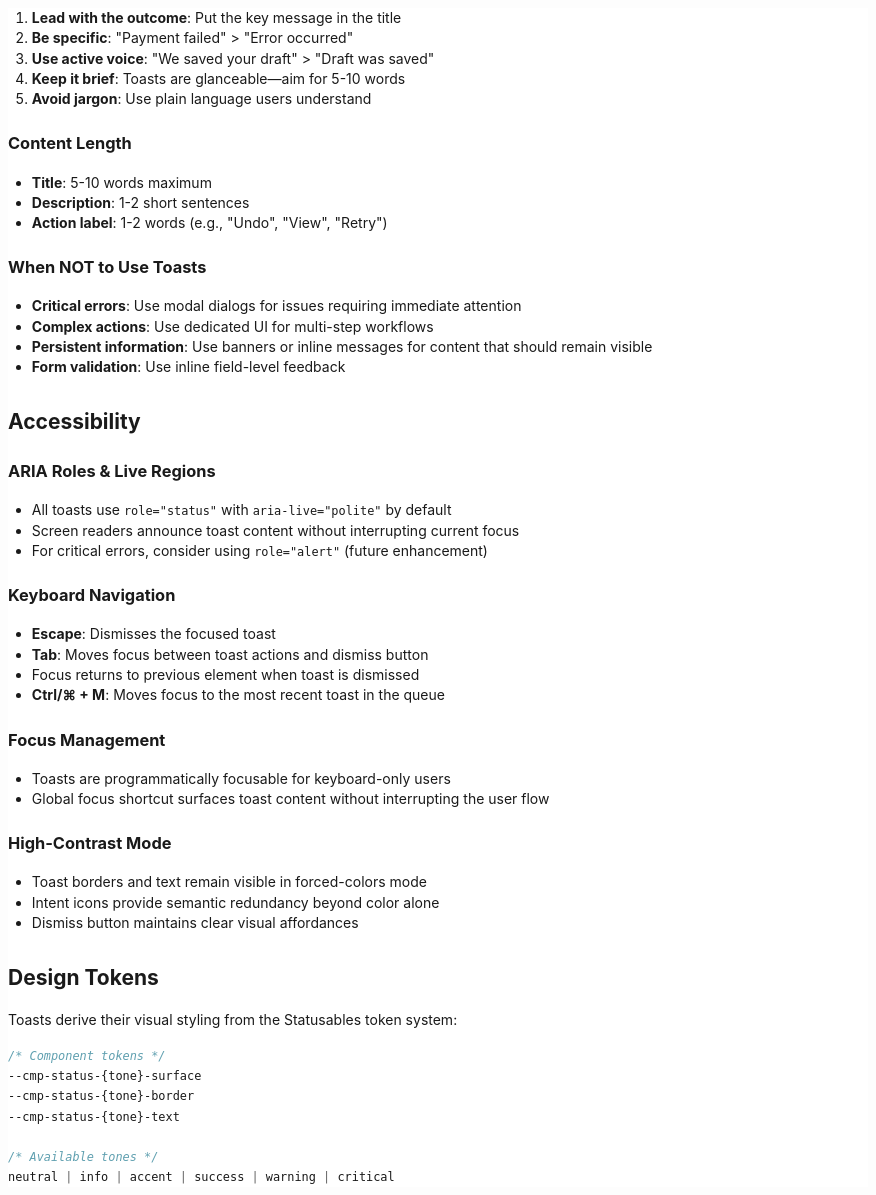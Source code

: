 1. **Lead with the outcome**: Put the key message in the title
2. **Be specific**: "Payment failed" > "Error occurred"
3. **Use active voice**: "We saved your draft" > "Draft was saved"
4. **Keep it brief**: Toasts are glanceable—aim for 5-10 words
5. **Avoid jargon**: Use plain language users understand

### Content Length

- **Title**: 5-10 words maximum
- **Description**: 1-2 short sentences
- **Action label**: 1-2 words (e.g., "Undo", "View", "Retry")

### When NOT to Use Toasts

- **Critical errors**: Use modal dialogs for issues requiring immediate attention
- **Complex actions**: Use dedicated UI for multi-step workflows
- **Persistent information**: Use banners or inline messages for content that should remain visible
- **Form validation**: Use inline field-level feedback

## Accessibility

### ARIA Roles & Live Regions

- All toasts use `role="status"` with `aria-live="polite"` by default
- Screen readers announce toast content without interrupting current focus
- For critical errors, consider using `role="alert"` (future enhancement)

### Keyboard Navigation

- **Escape**: Dismisses the focused toast
- **Tab**: Moves focus between toast actions and dismiss button
- Focus returns to previous element when toast is dismissed
- **Ctrl/⌘ + M**: Moves focus to the most recent toast in the queue

### Focus Management

- Toasts are programmatically focusable for keyboard-only users
- Global focus shortcut surfaces toast content without interrupting the user flow

### High-Contrast Mode

- Toast borders and text remain visible in forced-colors mode
- Intent icons provide semantic redundancy beyond color alone
- Dismiss button maintains clear visual affordances

## Design Tokens

Toasts derive their visual styling from the Statusables token system:

```css
/* Component tokens */
--cmp-status-{tone}-surface
--cmp-status-{tone}-border
--cmp-status-{tone}-text

/* Available tones */
neutral | info | accent | success | warning | critical
```
